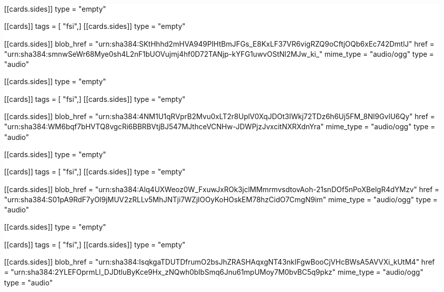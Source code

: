 [[cards.sides]]
type = "empty"


[[cards]]
tags = [ "fsi",]
[[cards.sides]]
type = "empty"

[[cards.sides]]
blob_href = "urn:sha384:SKtHhhd2mHVA949PlHtBmJFGs_E8KxLF37VR6vigRZQ9oCftjOQb6xEc742DmtlJ"
href = "urn:sha384:smnwSeWr68Mye0sh4L2nF1bUOVujmj4hf0D72TANjp-kYFG1uwvOStNl2MJw_ki_"
mime_type = "audio/ogg"
type = "audio"

[[cards.sides]]
type = "empty"


[[cards]]
tags = [ "fsi",]
[[cards.sides]]
type = "empty"

[[cards.sides]]
blob_href = "urn:sha384:4NM1U1qRVprB2Mvu0xLT2r8UplV0XqJDOt3IWkj72TDz6h6Uj5FM_8Nl9GvlU6Qy"
href = "urn:sha384:WM6bqf7bHVTQ8vgcRi6BBRBVtjBJ547MJthceVCNHw-JDWPjzJvxcitNXRXdnYra"
mime_type = "audio/ogg"
type = "audio"

[[cards.sides]]
type = "empty"


[[cards]]
tags = [ "fsi",]
[[cards.sides]]
type = "empty"

[[cards.sides]]
blob_href = "urn:sha384:Alq4UXWeoz0W_FxuwJxROk3jclMMmrmvsdtovAoh-21snDOf5nPoXBelgR4dYMzv"
href = "urn:sha384:S01pA9RdF7yOl9jMUV2zRLLv5MhJNTji7WZjIOOyKoHOskEM78hzCidO7CmgN9im"
mime_type = "audio/ogg"
type = "audio"

[[cards.sides]]
type = "empty"


[[cards]]
tags = [ "fsi",]
[[cards.sides]]
type = "empty"

[[cards.sides]]
blob_href = "urn:sha384:IsqkgaTDUTDfrumO2bsJhZRASHAqxgNT43nkIFgwBooCjVHcBWsA5AVVXi_kUtM4"
href = "urn:sha384:2YLEFOprmLl_DJDtluByKce9Hx_zNQwh0bIbSmq6Jnu61mpUMoy7M0bvBC5q9pkz"
mime_type = "audio/ogg"
type = "audio"
